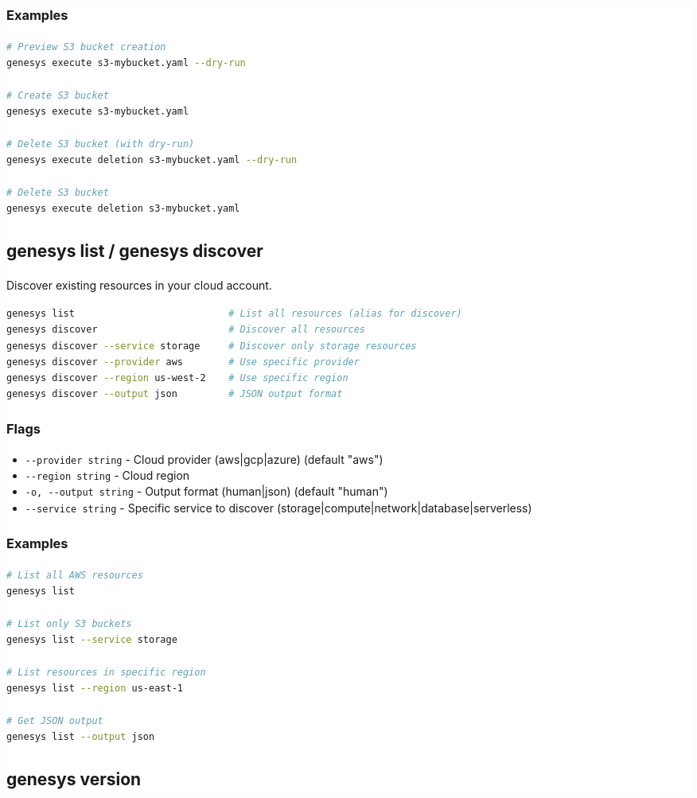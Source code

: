 ### Examples

```bash
# Preview S3 bucket creation
genesys execute s3-mybucket.yaml --dry-run

# Create S3 bucket
genesys execute s3-mybucket.yaml

# Delete S3 bucket (with dry-run)
genesys execute deletion s3-mybucket.yaml --dry-run

# Delete S3 bucket
genesys execute deletion s3-mybucket.yaml
```

## genesys list / genesys discover

Discover existing resources in your cloud account.

```bash
genesys list                           # List all resources (alias for discover)
genesys discover                       # Discover all resources
genesys discover --service storage     # Discover only storage resources
genesys discover --provider aws        # Use specific provider
genesys discover --region us-west-2    # Use specific region
genesys discover --output json         # JSON output format
```

### Flags

- `--provider string` - Cloud provider (aws|gcp|azure) (default "aws")
- `--region string` - Cloud region
- `-o, --output string` - Output format (human|json) (default "human")
- `--service string` - Specific service to discover (storage|compute|network|database|serverless)

### Examples

```bash
# List all AWS resources
genesys list

# List only S3 buckets
genesys list --service storage

# List resources in specific region
genesys list --region us-east-1

# Get JSON output
genesys list --output json
```

## genesys version

